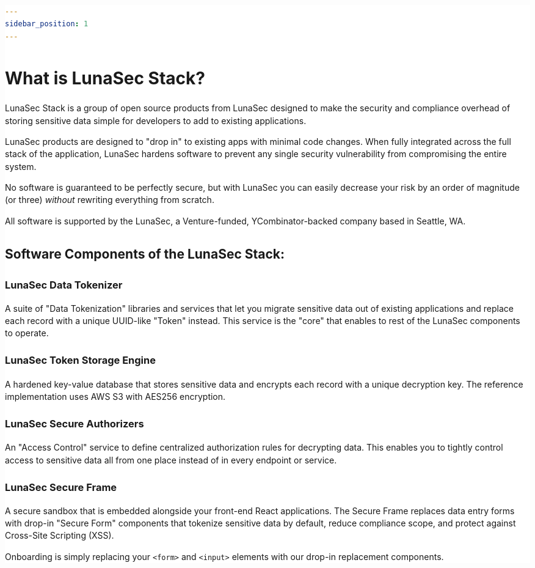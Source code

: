 ```yaml
---
sidebar_position: 1
---
```


# What is LunaSec Stack?
LunaSec Stack is a group of open source products from LunaSec designed to make the security and compliance overhead of
storing sensitive data simple for developers to add to existing applications.

LunaSec products are designed to "drop in" to existing apps with minimal code changes. When fully integrated across the
full stack of the application, LunaSec hardens software to prevent any single security vulnerability from compromising the entire system.

No software is guaranteed to be perfectly secure, but with LunaSec you can easily decrease your risk by an order of
magnitude (or three) _without_ rewriting everything from scratch.

All software is supported by the LunaSec, a Venture-funded, YCombinator-backed company based in Seattle, WA.

## Software Components of the LunaSec Stack:

### LunaSec Data Tokenizer
A suite of "Data Tokenization" libraries and services that let you migrate sensitive data out of existing applications
and replace each record with a unique UUID-like "Token" instead.
This service is the "core" that enables to rest of the LunaSec components to operate.

### LunaSec Token Storage Engine
A hardened key-value database that stores sensitive data and encrypts each record with a unique decryption key.
The reference implementation uses AWS S3 with AES256 encryption.

### LunaSec Secure Authorizers
An "Access Control" service to define centralized authorization rules for decrypting data.
This enables you to tightly control access to sensitive data all from one place instead of in every endpoint or service.

### LunaSec Secure Frame
A secure sandbox that is embedded alongside your front-end React applications.
The Secure Frame replaces data entry forms with drop-in "Secure Form" components that tokenize sensitive data by
default, reduce compliance scope, and protect against Cross-Site Scripting (XSS).

Onboarding is simply replacing your `<form>` and `<input>` elements with our drop-in replacement components.
